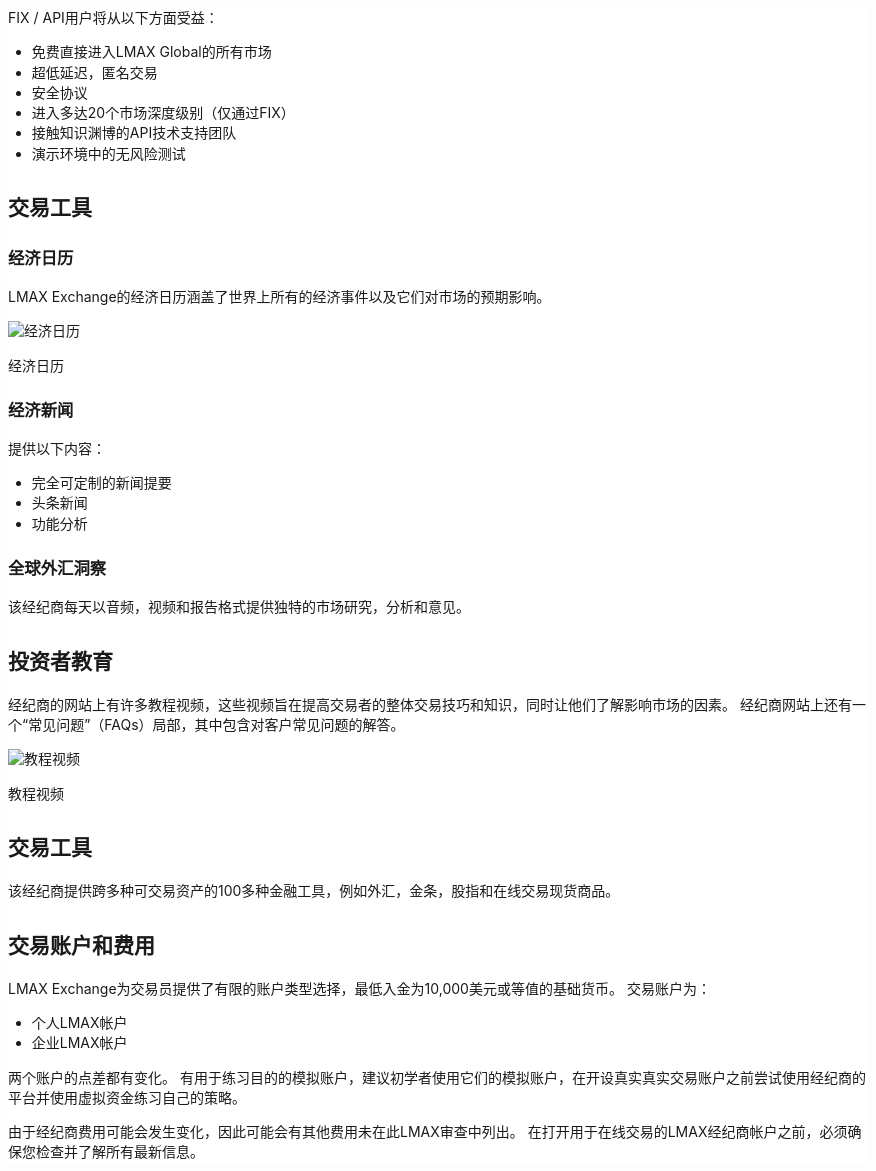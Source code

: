 FIX / API用户将从以下方面受益：

- 免费直接进入LMAX Global的所有市场
- 超低延迟，匿名交易
- 安全协议
- 进入多达20个市场深度级别（仅通过FIX）
- 接触知识渊博的API技术支持团队
- 演示环境中的无风险测试

## 交易工具

### 经济日历

LMAX Exchange的经济日历涵盖了世界上所有的经济事件以及它们对市场的预期影响。

![经济日历](https://cdn.fendou.la/funstoutiao/2020/11/LMAX-Review-Economic-Calendar-750x1024.png "经济日历")

经济日历

### 经济新闻

提供以下内容：

- 完全可定制的新闻提要
- 头条新闻
- 功能分析

### 全球外汇洞察

该经纪商每天以音频，视频和报告格式提供独特的市场研究，分析和意见。

## 投资者教育

经纪商的网站上有许多教程视频，这些视频旨在提高交易者的整体交易技巧和知识，同时让他们了解影响市场的因素。 经纪商网站上还有一个“常见问题”（FAQs）局部，其中包含对客户常见问题的解答。

![教程视频](https://cdn.fendou.la/funstoutiao/2020/11/LMAX-Review-Tutorial-Videos.png "教程视频")

教程视频

## 交易工具

该经纪商提供跨多种可交易资产的100多种金融工具，例如外汇，金条，股指和在线交易现货商品。

## 交易账户和费用

LMAX Exchange为交易员提供了有限的账户类型选择，最低入金为10,000美元或等值的基础货币。 交易账户为：

- 个人LMAX帐户
- 企业LMAX帐户

两个账户的点差都有变化。 有用于练习目的的模拟账户，建议初学者使用它们的模拟账户，在开设真实真实交易账户之前尝试使用经纪商的平台并使用虚拟资金练习自己的策略。

由于经纪商费用可能会发生变化，因此可能会有其他费用未在此LMAX审查中列出。 在打开用于在线交易的LMAX经纪商帐户之前，必须确保您检查并了解所有最新信息。

